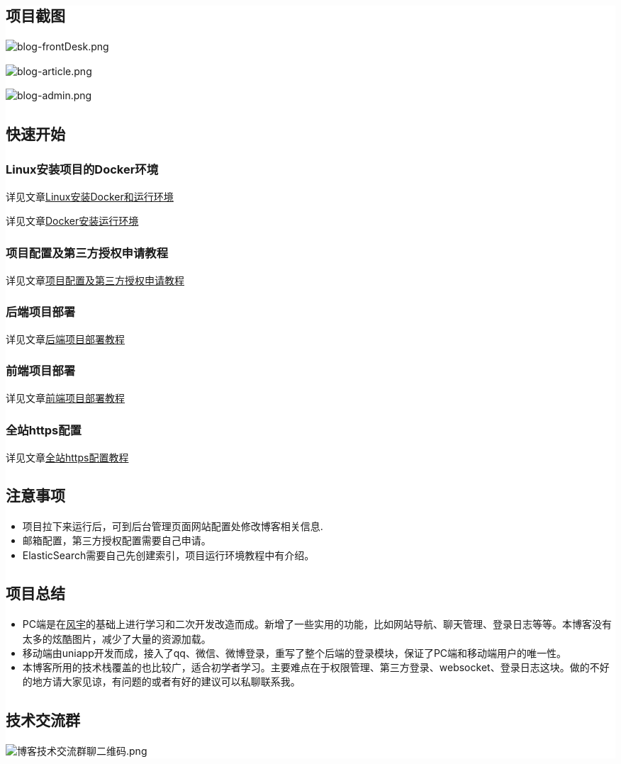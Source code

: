 ## 项目截图

![blog-frontDesk.png](https://www.solargod.cn/images/blog-frontDesk.png)

![blog-article.png](https://www.solargod.cn/images/blog-article.png)

![blog-admin.png](https://www.solargod.cn/images/blog-admin.png)

## 快速开始

### Linux安装项目的Docker环境

详见文章[Linux安装Docker和运行环境](https://www.solargod.cn/articles/73)

详见文章[Docker安装运行环境](https://www.talkxj.com/articles/2)

### 项目配置及第三方授权申请教程

详见文章[项目配置及第三方授权申请教程](https://www.talkxj.com/articles/3)

### 后端项目部署

详见文章[后端项目部署教程](https://www.solargod.cn/articles/74)

### 前端项目部署

详见文章[前端项目部署教程](https://www.solargod.cn/articles/75)

### 全站https配置

详见文章[全站https配置教程](https://www.talkxj.com/articles/49)

## 注意事项

- 项目拉下来运行后，可到后台管理页面网站配置处修改博客相关信息.
- 邮箱配置，第三方授权配置需要自己申请。
- ElasticSearch需要自己先创建索引，项目运行环境教程中有介绍。

## 项目总结

- PC端是在[风宇](https://github.com/X1192176811)的基础上进行学习和二次开发改造而成。新增了一些实用的功能，比如网站导航、聊天管理、登录日志等等。本博客没有太多的炫酷图片，减少了大量的资源加载。
- 移动端由uniapp开发而成，接入了qq、微信、微博登录，重写了整个后端的登录模块，保证了PC端和移动端用户的唯一性。
- 本博客所用的技术栈覆盖的也比较广，适合初学者学习。主要难点在于权限管理、第三方登录、websocket、登录日志这块。做的不好的地方请大家见谅，有问题的或者有好的建议可以私聊联系我。

## 技术交流群

![博客技术交流群聊二维码.png](https://www.solargod.cn/images/qqGroup.png)





